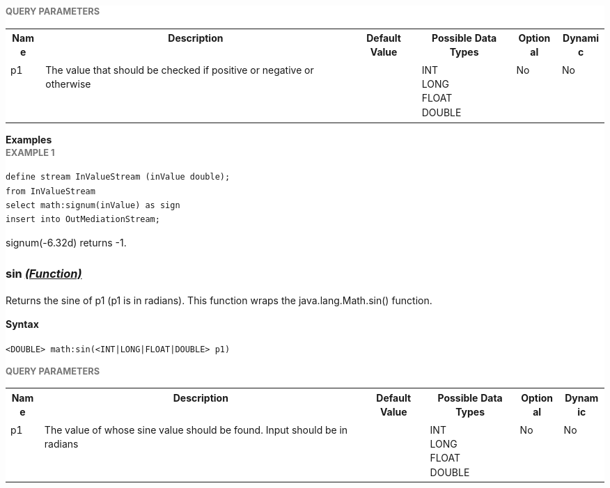 <span id="query-parameters" class="md-typeset" style="display: block; color: rgba(0, 0, 0, 0.54); font-size: 12.8px; font-weight: bold;">QUERY PARAMETERS</span>
<table>
    <tr>
        <th>Name</th>
        <th style="min-width: 20em">Description</th>
        <th>Default Value</th>
        <th>Possible Data Types</th>
        <th>Optional</th>
        <th>Dynamic</th>
    </tr>
    <tr>
        <td style="vertical-align: top">p1</td>
        <td style="vertical-align: top; word-wrap: break-word">The value that should be checked if positive or negative or otherwise</td>
        <td style="vertical-align: top"></td>
        <td style="vertical-align: top">INT<br>LONG<br>FLOAT<br>DOUBLE</td>
        <td style="vertical-align: top">No</td>
        <td style="vertical-align: top">No</td>
    </tr>
</table>

<span id="examples" class="md-typeset" style="display: block; font-weight: bold;">Examples</span>
<span id="example-1" class="md-typeset" style="display: block; color: rgba(0, 0, 0, 0.54); font-size: 12.8px; font-weight: bold;">EXAMPLE 1</span>
```
define stream InValueStream (inValue double); 
from InValueStream 
select math:signum(inValue) as sign 
insert into OutMediationStream;
```
<p style="word-wrap: break-word">signum(-6.32d) returns -1.</p>

### sin *<a target="_blank" href="https://wso2.github.io/siddhi/documentation/siddhi-4.0/#function">(Function)</a>*

<p style="word-wrap: break-word">Returns the sine of p1 (p1 is in radians). This function wraps the java.lang.Math.sin() function.</p>

<span id="syntax" class="md-typeset" style="display: block; font-weight: bold;">Syntax</span>
```
<DOUBLE> math:sin(<INT|LONG|FLOAT|DOUBLE> p1)
```

<span id="query-parameters" class="md-typeset" style="display: block; color: rgba(0, 0, 0, 0.54); font-size: 12.8px; font-weight: bold;">QUERY PARAMETERS</span>
<table>
    <tr>
        <th>Name</th>
        <th style="min-width: 20em">Description</th>
        <th>Default Value</th>
        <th>Possible Data Types</th>
        <th>Optional</th>
        <th>Dynamic</th>
    </tr>
    <tr>
        <td style="vertical-align: top">p1</td>
        <td style="vertical-align: top; word-wrap: break-word">The value of whose sine value should be found. Input should be in radians</td>
        <td style="vertical-align: top"></td>
        <td style="vertical-align: top">INT<br>LONG<br>FLOAT<br>DOUBLE</td>
        <td style="vertical-align: top">No</td>
        <td style="vertical-align: top">No</td>
    </tr>
</table>
